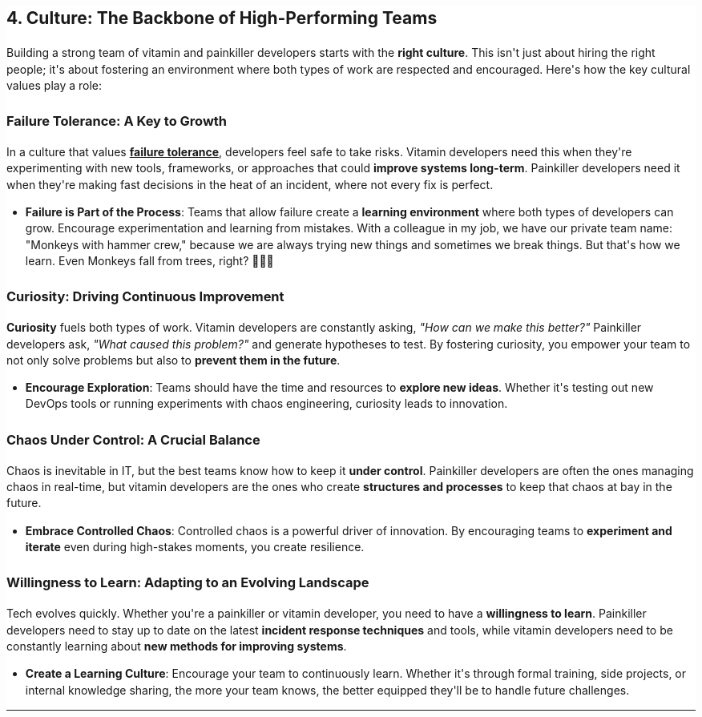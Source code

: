 
## 4. Culture: The Backbone of High-Performing Teams

Building a strong team of vitamin and painkiller developers starts with the **right culture**. This isn't just about hiring the right people; it's about fostering an environment where both types of work are respected and encouraged. Here's how the key cultural values play a role:

### Failure Tolerance: A Key to Growth

In a culture that values **[failure tolerance](https://hbr.org/2002/08/the-failure-tolerant-leader)**, developers feel safe to take risks. Vitamin developers need this when they're experimenting with new tools, frameworks, or approaches that could **improve systems long-term**. Painkiller developers need it when they're making fast decisions in the heat of an incident, where not every fix is perfect.

- **Failure is Part of the Process**: Teams that allow failure create a **learning environment** where both types of developers can grow. Encourage experimentation and learning from mistakes. With a colleague in my job, we have our private team name: "Monkeys with hammer crew," because we are always trying new things and sometimes we break things. But that's how we learn. Even Monkeys fall from trees, right? 🔨🐒🌳

### Curiosity: Driving Continuous Improvement

**Curiosity** fuels both types of work. Vitamin developers are constantly asking, *"How can we make this better?"* Painkiller developers ask, *"What caused this problem?"* and generate hypotheses to test. By fostering curiosity, you empower your team to not only solve problems but also to **prevent them in the future**.

- **Encourage Exploration**: Teams should have the time and resources to **explore new ideas**. Whether it's testing out new DevOps tools or running experiments with chaos engineering, curiosity leads to innovation.

### Chaos Under Control: A Crucial Balance

Chaos is inevitable in IT, but the best teams know how to keep it **under control**. Painkiller developers are often the ones managing chaos in real-time, but vitamin developers are the ones who create **structures and processes** to keep that chaos at bay in the future.

- **Embrace Controlled Chaos**: Controlled chaos is a powerful driver of innovation. By encouraging teams to **experiment and iterate** even during high-stakes moments, you create resilience.

### Willingness to Learn: Adapting to an Evolving Landscape

Tech evolves quickly. Whether you're a painkiller or vitamin developer, you need to have a **willingness to learn**. Painkiller developers need to stay up to date on the latest **incident response techniques** and tools, while vitamin developers need to be constantly learning about **new methods for improving systems**.

- **Create a Learning Culture**: Encourage your team to continuously learn. Whether it's through formal training, side projects, or internal knowledge sharing, the more your team knows, the better equipped they'll be to handle future challenges.

---
